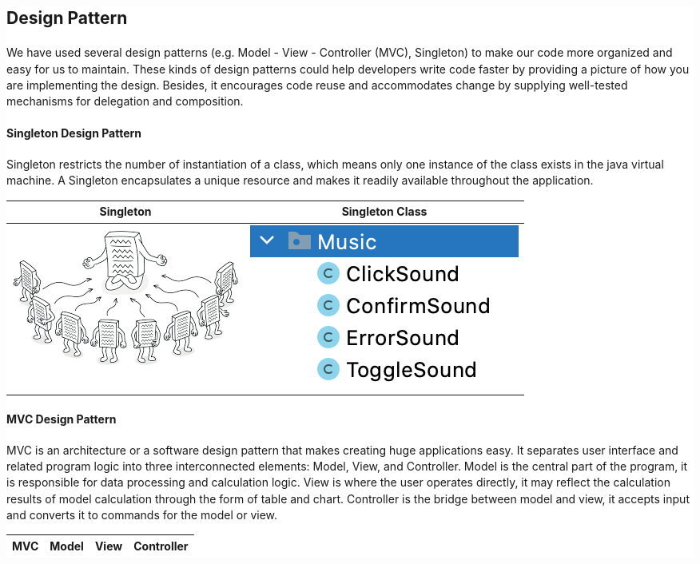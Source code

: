 <a name="design-pattern"></a>

## Design Pattern

We have used several design patterns (e.g. Model - View - Controller (MVC), Singleton) to make our code more organized and easy for us to maintain. These kinds of design patterns could help developers write code faster by providing a picture of how you are implementing the design. Besides, it encourages code reuse and accommodates change by supplying well-tested mechanisms for delegation and composition.

#### Singleton Design Pattern

Singleton restricts the number of instantiation of a class, which means only one instance of the class exists in the java virtual machine. A Singleton encapsulates a unique resource and makes it readily available throughout the application.

| Singleton | Singleton Class |
| -------------     | -------------   |
| <img src="images/singleton.png" >       | <img src="images/music.png" > |


#### MVC Design Pattern

MVC is an architecture or a software design pattern that makes creating huge applications easy. It separates user interface and related program logic into three interconnected elements: Model, View, and Controller. Model is the central part of the program, it is responsible for data processing and calculation logic. View is where the user operates directly, it may reflect the calculation results of model calculation through the form of table and chart. Controller is the bridge between model and view, it accepts input and converts it to commands for the model or view.

| MVC | Model | View | Controller|
| -------------     | -------------   | ------------- | ------------- |